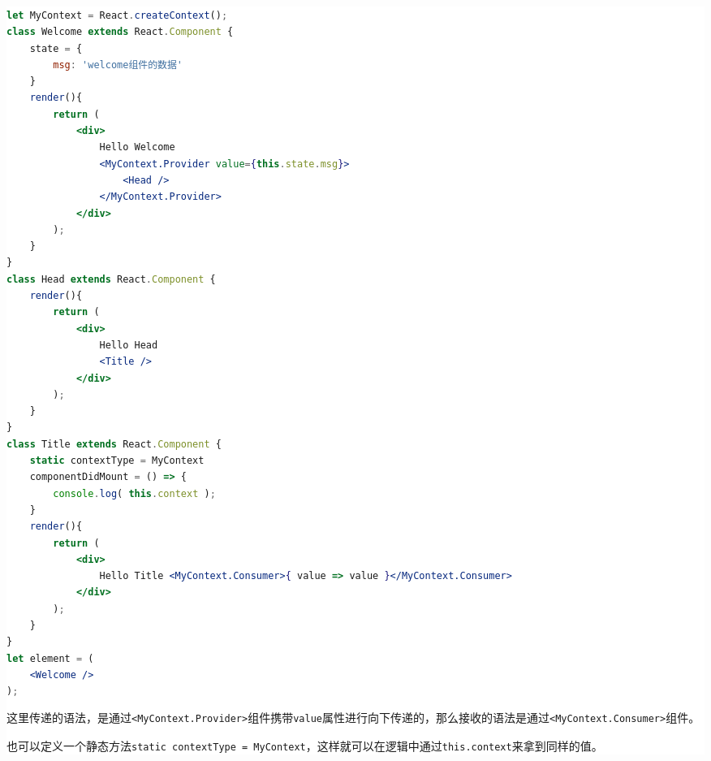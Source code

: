 ```jsx
let MyContext = React.createContext();
class Welcome extends React.Component {
    state = {
        msg: 'welcome组件的数据'
    }
    render(){
        return (
            <div>
                Hello Welcome
                <MyContext.Provider value={this.state.msg}>
                    <Head />
                </MyContext.Provider>
            </div>
        );
    }
}
class Head extends React.Component {
    render(){
        return (
            <div>
                Hello Head
                <Title />
            </div>
        );
    }
}
class Title extends React.Component {
    static contextType = MyContext
    componentDidMount = () => {
        console.log( this.context );
    }
    render(){
        return (
            <div>
                Hello Title <MyContext.Consumer>{ value => value }</MyContext.Consumer>
            </div>
        );
    }
}
let element = (
    <Welcome />
);
```

这里传递的语法，是通过`<MyContext.Provider>`组件携带`value`属性进行向下传递的，那么接收的语法是通过`<MyContext.Consumer>`组件。

也可以定义一个静态方法`static contextType = MyContext`，这样就可以在逻辑中通过`this.context`来拿到同样的值。
